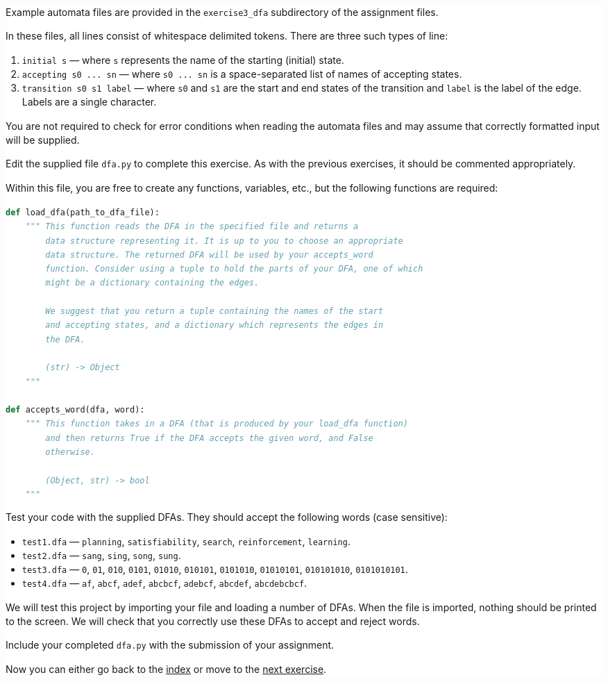Example automata files are provided in the `exercise3_dfa` subdirectory of the assignment files.

In these files, all lines consist of whitespace delimited tokens. There are three such types of line:

1.  `initial s` — where `s` represents the name of the starting (initial) state.
2.  `accepting s0 ... sn` — where `s0 ... sn` is a space-separated list of names of accepting states.
3.  `transition s0 s1 label` — where `s0` and `s1` are the start and end states of the transition and `label` is the label of the edge. Labels are a single character.

You are not required to check for error conditions when reading the automata files and may assume that correctly formatted input will be supplied.

Edit the supplied file `dfa.py` to complete this exercise. As with the previous exercises, it should be commented appropriately.

Within this file, you are free to create any functions, variables, etc., but the following functions are required:

```python
def load_dfa(path_to_dfa_file):
    """ This function reads the DFA in the specified file and returns a
        data structure representing it. It is up to you to choose an appropriate
        data structure. The returned DFA will be used by your accepts_word
        function. Consider using a tuple to hold the parts of your DFA, one of which
        might be a dictionary containing the edges.

        We suggest that you return a tuple containing the names of the start
        and accepting states, and a dictionary which represents the edges in
        the DFA.

        (str) -> Object
    """

def accepts_word(dfa, word):
    """ This function takes in a DFA (that is produced by your load_dfa function)
        and then returns True if the DFA accepts the given word, and False
        otherwise.

        (Object, str) -> bool
    """
```

Test your code with the supplied DFAs. They should accept the following words (case sensitive):

- `test1.dfa` — `planning`, `satisfiability`, `search`, `reinforcement`, `learning`.
- `test2.dfa` — `sang`, `sing`, `song`, `sung`.
- `test3.dfa` — `0`, `01`, `010`, `0101`, `01010`, `010101`, `0101010`, `01010101`, `010101010`, `0101010101`.
- `test4.dfa` — `af`, `abcf`, `adef`, `abcbcf`, `adebcf`, `abcdef`, `abcdebcbcf`.

We will test this project by importing your file and loading a number of DFAs. When the file is imported, nothing should be printed to the screen. We will check that you correctly use these DFAs to accept and reject words.

Include your completed `dfa.py` with the submission of your assignment.

Now you can either go back to the [index](README.md) or move to the
[next exercise](4_hawkweed_eradication.md).
